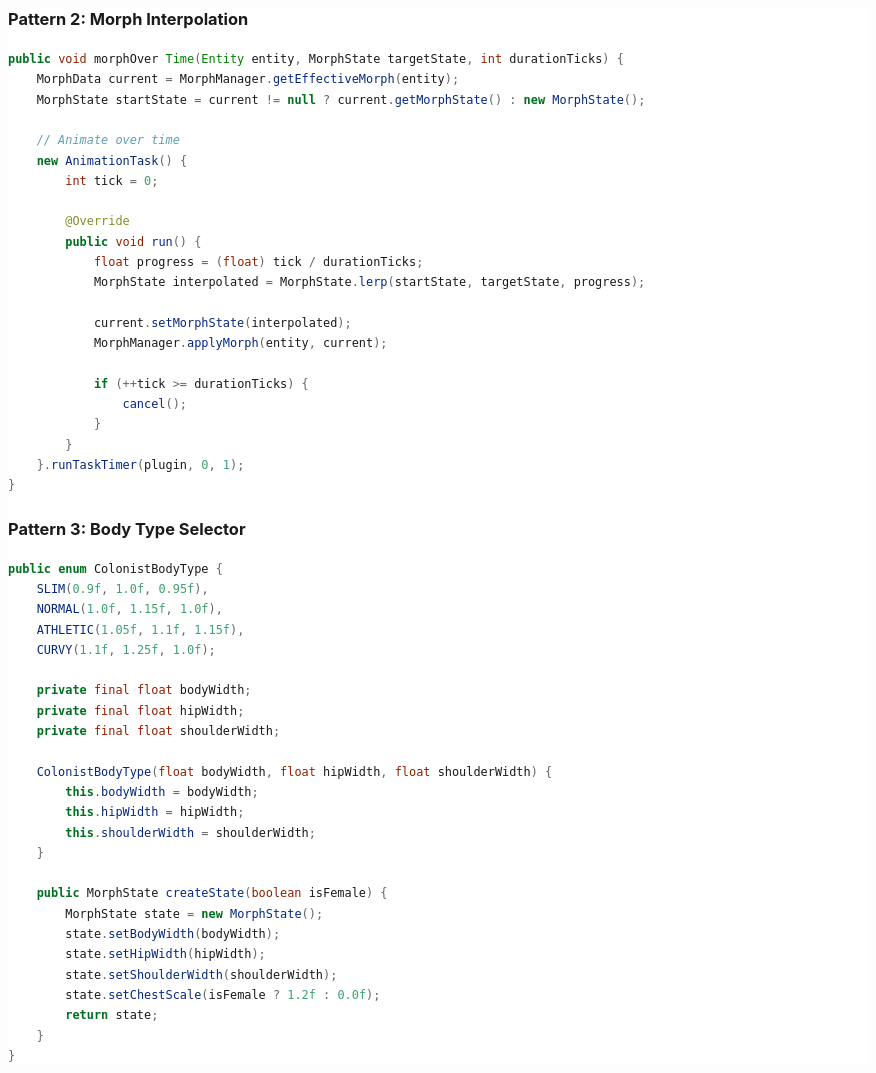 ### Pattern 2: Morph Interpolation

```java
public void morphOver Time(Entity entity, MorphState targetState, int durationTicks) {
    MorphData current = MorphManager.getEffectiveMorph(entity);
    MorphState startState = current != null ? current.getMorphState() : new MorphState();

    // Animate over time
    new AnimationTask() {
        int tick = 0;

        @Override
        public void run() {
            float progress = (float) tick / durationTicks;
            MorphState interpolated = MorphState.lerp(startState, targetState, progress);

            current.setMorphState(interpolated);
            MorphManager.applyMorph(entity, current);

            if (++tick >= durationTicks) {
                cancel();
            }
        }
    }.runTaskTimer(plugin, 0, 1);
}
```

### Pattern 3: Body Type Selector

```java
public enum ColonistBodyType {
    SLIM(0.9f, 1.0f, 0.95f),
    NORMAL(1.0f, 1.15f, 1.0f),
    ATHLETIC(1.05f, 1.1f, 1.15f),
    CURVY(1.1f, 1.25f, 1.0f);

    private final float bodyWidth;
    private final float hipWidth;
    private final float shoulderWidth;

    ColonistBodyType(float bodyWidth, float hipWidth, float shoulderWidth) {
        this.bodyWidth = bodyWidth;
        this.hipWidth = hipWidth;
        this.shoulderWidth = shoulderWidth;
    }

    public MorphState createState(boolean isFemale) {
        MorphState state = new MorphState();
        state.setBodyWidth(bodyWidth);
        state.setHipWidth(hipWidth);
        state.setShoulderWidth(shoulderWidth);
        state.setChestScale(isFemale ? 1.2f : 0.0f);
        return state;
    }
}
```
